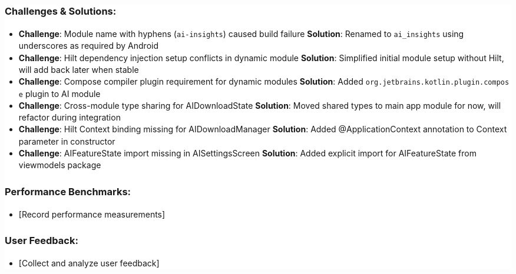 ### Challenges & Solutions:
- **Challenge**: Module name with hyphens (`ai-insights`) caused build failure
  **Solution**: Renamed to `ai_insights` using underscores as required by Android
- **Challenge**: Hilt dependency injection setup conflicts in dynamic module
  **Solution**: Simplified initial module setup without Hilt, will add back later when stable
- **Challenge**: Compose compiler plugin requirement for dynamic modules
  **Solution**: Added `org.jetbrains.kotlin.plugin.compose` plugin to AI module
- **Challenge**: Cross-module type sharing for AIDownloadState
  **Solution**: Moved shared types to main app module for now, will refactor during integration
- **Challenge**: Hilt Context binding missing for AIDownloadManager
  **Solution**: Added @ApplicationContext annotation to Context parameter in constructor
- **Challenge**: AIFeatureState import missing in AISettingsScreen
  **Solution**: Added explicit import for AIFeatureState from viewmodels package

### Performance Benchmarks:
- [Record performance measurements]

### User Feedback:
- [Collect and analyze user feedback]